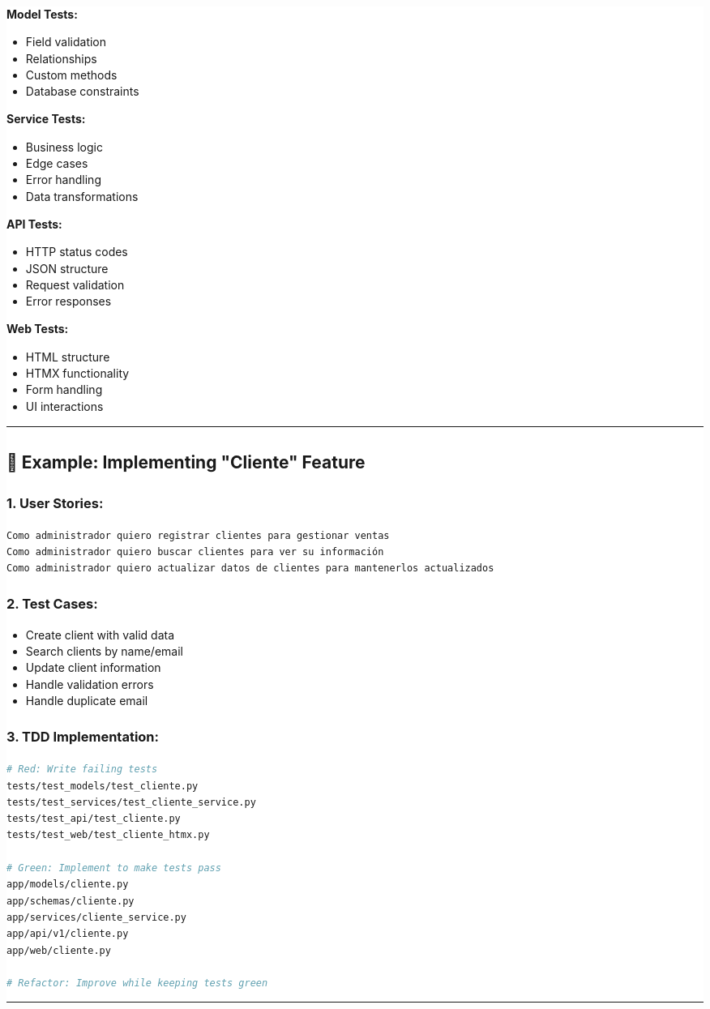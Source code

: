 **Model Tests:**
- Field validation
- Relationships
- Custom methods
- Database constraints

**Service Tests:**
- Business logic
- Edge cases
- Error handling
- Data transformations

**API Tests:**
- HTTP status codes
- JSON structure
- Request validation
- Error responses

**Web Tests:**
- HTML structure
- HTMX functionality
- Form handling
- UI interactions

---

## 🎯 **Example: Implementing "Cliente" Feature**

### **1. User Stories:**
```
Como administrador quiero registrar clientes para gestionar ventas
Como administrador quiero buscar clientes para ver su información
Como administrador quiero actualizar datos de clientes para mantenerlos actualizados
```

### **2. Test Cases:**
- Create client with valid data
- Search clients by name/email
- Update client information
- Handle validation errors
- Handle duplicate email

### **3. TDD Implementation:**
```bash
# Red: Write failing tests
tests/test_models/test_cliente.py
tests/test_services/test_cliente_service.py
tests/test_api/test_cliente.py
tests/test_web/test_cliente_htmx.py

# Green: Implement to make tests pass
app/models/cliente.py
app/schemas/cliente.py
app/services/cliente_service.py
app/api/v1/cliente.py
app/web/cliente.py

# Refactor: Improve while keeping tests green
```

---